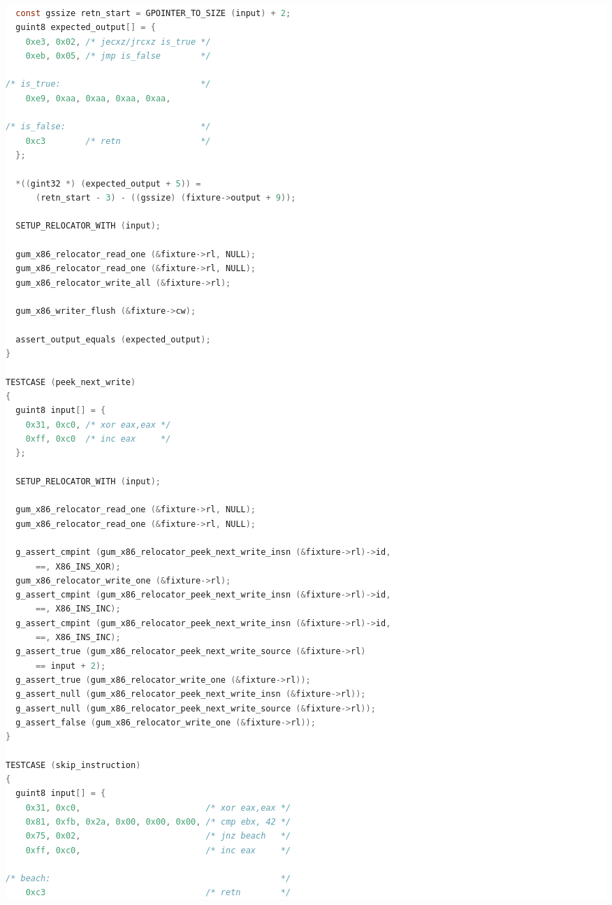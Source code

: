 ```c
  const gssize retn_start = GPOINTER_TO_SIZE (input) + 2;
  guint8 expected_output[] = {
    0xe3, 0x02, /* jecxz/jrcxz is_true */
    0xeb, 0x05, /* jmp is_false        */

/* is_true:                            */
    0xe9, 0xaa, 0xaa, 0xaa, 0xaa,

/* is_false:                           */
    0xc3        /* retn                */
  };

  *((gint32 *) (expected_output + 5)) =
      (retn_start - 3) - ((gssize) (fixture->output + 9));

  SETUP_RELOCATOR_WITH (input);

  gum_x86_relocator_read_one (&fixture->rl, NULL);
  gum_x86_relocator_read_one (&fixture->rl, NULL);
  gum_x86_relocator_write_all (&fixture->rl);

  gum_x86_writer_flush (&fixture->cw);

  assert_output_equals (expected_output);
}

TESTCASE (peek_next_write)
{
  guint8 input[] = {
    0x31, 0xc0, /* xor eax,eax */
    0xff, 0xc0  /* inc eax     */
  };

  SETUP_RELOCATOR_WITH (input);

  gum_x86_relocator_read_one (&fixture->rl, NULL);
  gum_x86_relocator_read_one (&fixture->rl, NULL);

  g_assert_cmpint (gum_x86_relocator_peek_next_write_insn (&fixture->rl)->id,
      ==, X86_INS_XOR);
  gum_x86_relocator_write_one (&fixture->rl);
  g_assert_cmpint (gum_x86_relocator_peek_next_write_insn (&fixture->rl)->id,
      ==, X86_INS_INC);
  g_assert_cmpint (gum_x86_relocator_peek_next_write_insn (&fixture->rl)->id,
      ==, X86_INS_INC);
  g_assert_true (gum_x86_relocator_peek_next_write_source (&fixture->rl)
      == input + 2);
  g_assert_true (gum_x86_relocator_write_one (&fixture->rl));
  g_assert_null (gum_x86_relocator_peek_next_write_insn (&fixture->rl));
  g_assert_null (gum_x86_relocator_peek_next_write_source (&fixture->rl));
  g_assert_false (gum_x86_relocator_write_one (&fixture->rl));
}

TESTCASE (skip_instruction)
{
  guint8 input[] = {
    0x31, 0xc0,                         /* xor eax,eax */
    0x81, 0xfb, 0x2a, 0x00, 0x00, 0x00, /* cmp ebx, 42 */
    0x75, 0x02,                         /* jnz beach   */
    0xff, 0xc0,                         /* inc eax     */

/* beach:                                              */
    0xc3                                /* retn        */
```